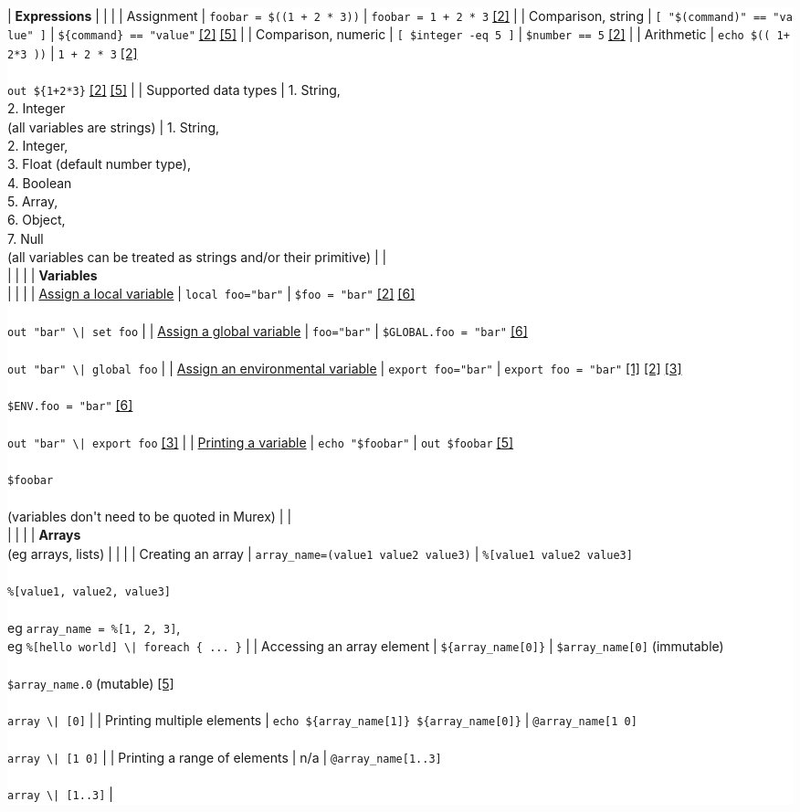 | **Expressions**                                               |                                                                          |                                                                                                                                                                                             |
| Assignment                                                    | `foobar = $((1 + 2 * 3))`                                                | `foobar = 1 + 2 * 3` [[2]](#footnotes)                                                                                                                                                      |
| Comparison, string                                            | `[ "$(command)" == "value" ]`                                            | `${command} == "value"` [[2]](#footnotes) [[5]](#footnotes)                                                                                                                                 |
| Comparison, numeric                                           | `[ $integer -eq 5 ]`                                                     | `$number == 5` [[2]](#footnotes)                                                                                                                                                            |
| Arithmetic                                                    | `echo $(( 1+2*3 ))`                                                      | `1 + 2 * 3` [[2]](#footnotes) <br/><br/> `out ${1+2*3}` [[2]](#footnotes) [[5]](#footnotes)                                                                                                 |
| Supported data types                                          | 1. String,<br/>2. Integer<br/>(all variables are strings)                | 1. String,<br/>2. Integer,<br/>3. Float (default number type),<br/>4. Boolean<br/>5. Array,<br/>6. Object,<br/>7. Null<br/>(all variables can be treated as strings and/or their primitive) |
| <br/>                                                         |                                                                          |                                                                                                                                                                                             |
| **Variables**<br/>                                            |                                                                          |                                                                                                                                                                                             |
| [Assign a local variable](../commands/set.md)                 | `local foo="bar"`                                                        | `$foo = "bar"` [[2]](#footnotes) [[6]](#footnotes)<br/><br/>`out "bar" \| set foo`                                                                                                          |
| [Assign a global variable](../commands/global.md)             | `foo="bar"`                                                              | `$GLOBAL.foo = "bar"` [[6]](#footnotes)<br/><br/>`out "bar" \| global foo`                                                                                                                  |
| [Assign an environmental variable](../commands/export.md)     | `export foo="bar"`                                                       | `export foo = "bar"` [[1]](#footnotes) [[2]](#footnotes) [[3]](#footnotes)<br/><br/>`$ENV.foo = "bar"` [[6]](#footnotes)<br/><br/>`out "bar" \| export foo` [[3]](#footnotes)               |
| [Printing a variable](../parser/string.md)                    | `echo "$foobar"`                                                         | `out $foobar` [[5]](#footnotes)<br/><br/>`$foobar` <br/><br/> (variables don't need to be quoted in Murex)                                                                                  |
| <br/>                                                         |                                                                          |                                                                                                                                                                                             |
| **Arrays**<br/>(eg arrays, lists)                             |                                                                          |                                                                                                                                                                                             |
| Creating an array                                             | `array_name=(value1 value2 value3)`                                      | `%[value1 value2 value3]` <br/><br/>`%[value1, value2, value3]` <br/><br/> eg `array_name = %[1, 2, 3]`, <br/> eg `%[hello world] \| foreach { ... }`                                       |
| Accessing an array element                                    | `${array_name[0]}`                                                       | `$array_name[0]` (immutable) <br/><br/>`$array_name.0` (mutable) [[5]](#footnotes) <br/><br/> `array \| [0]`                                                                                |
| Printing multiple elements                                    | `echo ${array_name[1]} ${array_name[0]}`                                 | `@array_name[1 0]` <br/><br/> `array \| [1 0]`                                                                                                                                              |
| Printing a range of elements                                  | n/a                                                                      | `@array_name[1..3]` <br/><br/>`array \| [1..3]`                                                                                                                                             |